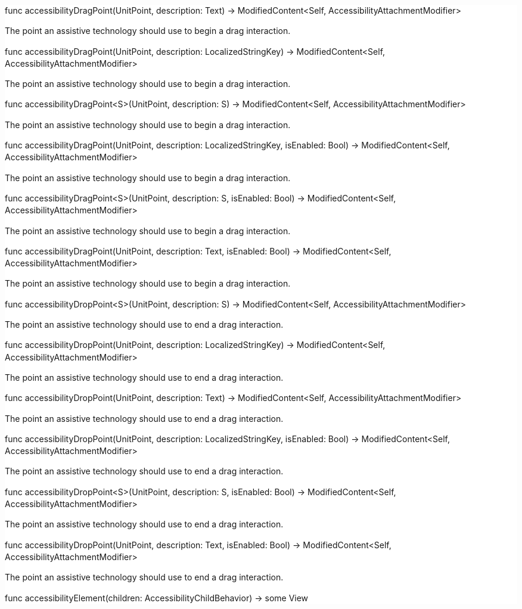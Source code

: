 func accessibilityDragPoint(UnitPoint, description: Text) -> ModifiedContent&lt;Self, AccessibilityAttachmentModifier>

The point an assistive technology should use to begin a drag interaction.

func accessibilityDragPoint(UnitPoint, description: LocalizedStringKey) -> ModifiedContent&lt;Self, AccessibilityAttachmentModifier>

The point an assistive technology should use to begin a drag interaction.

func accessibilityDragPoint&lt;S>(UnitPoint, description: S) -> ModifiedContent&lt;Self, AccessibilityAttachmentModifier>

The point an assistive technology should use to begin a drag interaction.

func accessibilityDragPoint(UnitPoint, description: LocalizedStringKey, isEnabled: Bool) -> ModifiedContent&lt;Self, AccessibilityAttachmentModifier>

The point an assistive technology should use to begin a drag interaction.

func accessibilityDragPoint&lt;S>(UnitPoint, description: S, isEnabled: Bool) -> ModifiedContent&lt;Self, AccessibilityAttachmentModifier>

The point an assistive technology should use to begin a drag interaction.

func accessibilityDragPoint(UnitPoint, description: Text, isEnabled: Bool) -> ModifiedContent&lt;Self, AccessibilityAttachmentModifier>

The point an assistive technology should use to begin a drag interaction.

func accessibilityDropPoint&lt;S>(UnitPoint, description: S) -> ModifiedContent&lt;Self, AccessibilityAttachmentModifier>

The point an assistive technology should use to end a drag interaction.

func accessibilityDropPoint(UnitPoint, description: LocalizedStringKey) -> ModifiedContent&lt;Self, AccessibilityAttachmentModifier>

The point an assistive technology should use to end a drag interaction.

func accessibilityDropPoint(UnitPoint, description: Text) -> ModifiedContent&lt;Self, AccessibilityAttachmentModifier>

The point an assistive technology should use to end a drag interaction.

func accessibilityDropPoint(UnitPoint, description: LocalizedStringKey, isEnabled: Bool) -> ModifiedContent&lt;Self, AccessibilityAttachmentModifier>

The point an assistive technology should use to end a drag interaction.

func accessibilityDropPoint&lt;S>(UnitPoint, description: S, isEnabled: Bool) -> ModifiedContent&lt;Self, AccessibilityAttachmentModifier>

The point an assistive technology should use to end a drag interaction.

func accessibilityDropPoint(UnitPoint, description: Text, isEnabled: Bool) -> ModifiedContent&lt;Self, AccessibilityAttachmentModifier>

The point an assistive technology should use to end a drag interaction.

func accessibilityElement(children: AccessibilityChildBehavior) -> some View
